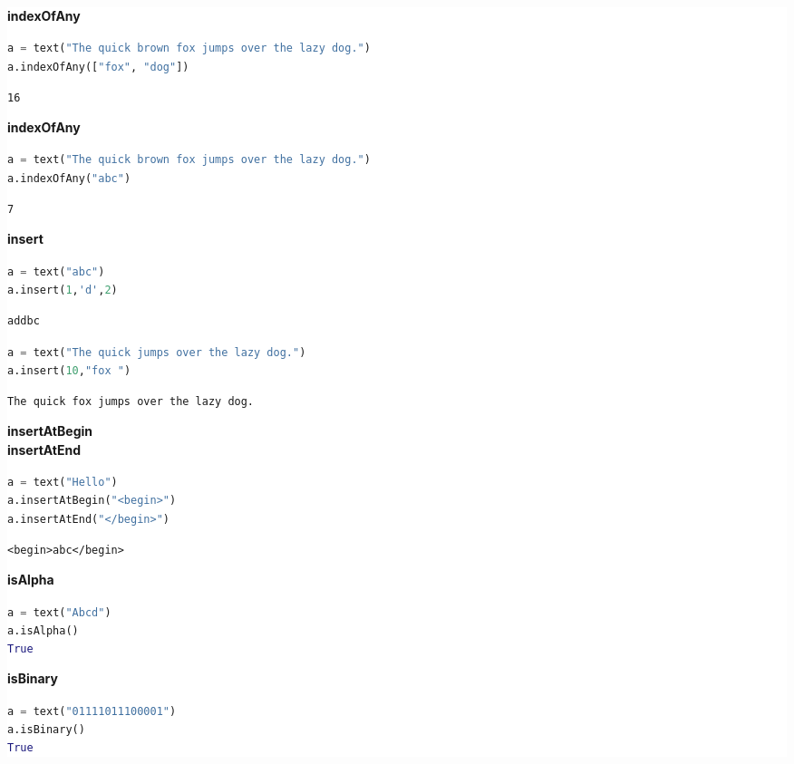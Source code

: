 <b>indexOfAny</b>
```python
a = text("The quick brown fox jumps over the lazy dog.")
a.indexOfAny(["fox", "dog"])
```

```
16
```

<b>indexOfAny</b>

```python
a = text("The quick brown fox jumps over the lazy dog.")
a.indexOfAny("abc")
```

```
7
```

<b>insert</b>
```python
a = text("abc")
a.insert(1,'d',2)
```

```
addbc
```

```python
a = text("The quick jumps over the lazy dog.")
a.insert(10,"fox ")
```

```
The quick fox jumps over the lazy dog.
```

<b>insertAtBegin</b>
<br><b>insertAtEnd</b>
```python
a = text("Hello")
a.insertAtBegin("<begin>")
a.insertAtEnd("</begin>")
```

```
<begin>abc</begin>
```

<b>isAlpha</b>
```python
a = text("Abcd")
a.isAlpha()
True
```

<b>isBinary</b>
```python
a = text("01111011100001")
a.isBinary()
True
```
